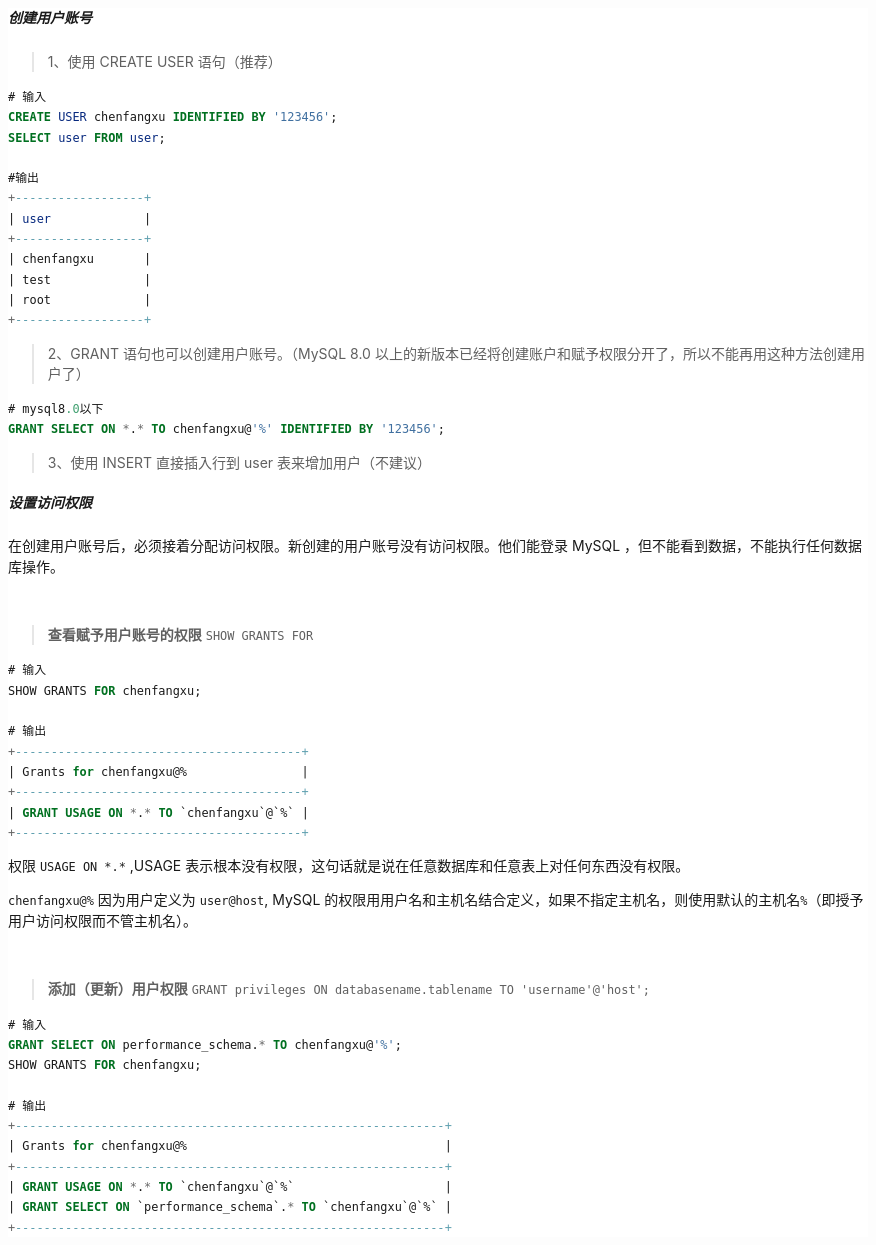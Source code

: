 ##### 创建用户账号

> 1、使用 CREATE USER 语句（推荐）

```sql
# 输入
CREATE USER chenfangxu IDENTIFIED BY '123456';
SELECT user FROM user;

#输出
+------------------+
| user             |
+------------------+
| chenfangxu       |
| test             |
| root             |
+------------------+
```

> 2、GRANT 语句也可以创建用户账号。（MySQL 8.0 以上的新版本已经将创建账户和赋予权限分开了，所以不能再用这种方法创建用户了）

```sql
# mysql8.0以下
GRANT SELECT ON *.* TO chenfangxu@'%' IDENTIFIED BY '123456';
```

> 3、使用 INSERT 直接插入行到 user 表来增加用户（不建议）

##### 设置访问权限

在创建用户账号后，必须接着分配访问权限。新创建的用户账号没有访问权限。他们能登录 MySQL ，但不能看到数据，不能执行任何数据库操作。

<br>

> **查看赋予用户账号的权限** `SHOW GRANTS FOR`

```sql
# 输入
SHOW GRANTS FOR chenfangxu;

# 输出
+----------------------------------------+
| Grants for chenfangxu@%                |
+----------------------------------------+
| GRANT USAGE ON *.* TO `chenfangxu`@`%` |
+----------------------------------------+
```

权限 `USAGE ON *.*` ,USAGE 表示根本没有权限，这句话就是说在任意数据库和任意表上对任何东西没有权限。

`chenfangxu@%` 因为用户定义为 `user@host`, MySQL 的权限用用户名和主机名结合定义，如果不指定主机名，则使用默认的主机名`%`（即授予用户访问权限而不管主机名）。

<br>

> **添加（更新）用户权限** `GRANT privileges ON databasename.tablename TO 'username'@'host';`

```sql
# 输入
GRANT SELECT ON performance_schema.* TO chenfangxu@'%';
SHOW GRANTS FOR chenfangxu;

# 输出
+------------------------------------------------------------+
| Grants for chenfangxu@%                                    |
+------------------------------------------------------------+
| GRANT USAGE ON *.* TO `chenfangxu`@`%`                     |
| GRANT SELECT ON `performance_schema`.* TO `chenfangxu`@`%` |
+------------------------------------------------------------+
```
